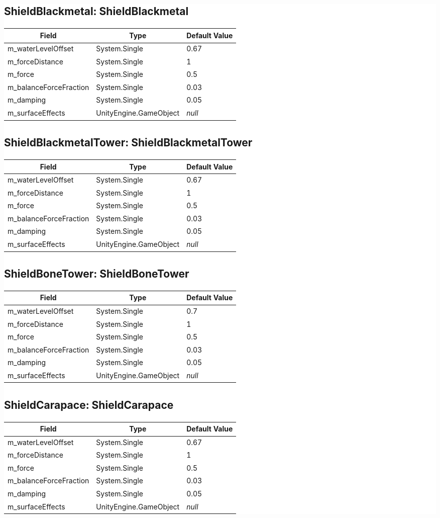 ## ShieldBlackmetal: ShieldBlackmetal

|Field|Type|Default Value|
|-----|----|-------------|
|m_waterLevelOffset|System.Single|0.67|
|m_forceDistance|System.Single|1|
|m_force|System.Single|0.5|
|m_balanceForceFraction|System.Single|0.03|
|m_damping|System.Single|0.05|
|m_surfaceEffects|UnityEngine.GameObject|*null*|

## ShieldBlackmetalTower: ShieldBlackmetalTower

|Field|Type|Default Value|
|-----|----|-------------|
|m_waterLevelOffset|System.Single|0.67|
|m_forceDistance|System.Single|1|
|m_force|System.Single|0.5|
|m_balanceForceFraction|System.Single|0.03|
|m_damping|System.Single|0.05|
|m_surfaceEffects|UnityEngine.GameObject|*null*|

## ShieldBoneTower: ShieldBoneTower

|Field|Type|Default Value|
|-----|----|-------------|
|m_waterLevelOffset|System.Single|0.7|
|m_forceDistance|System.Single|1|
|m_force|System.Single|0.5|
|m_balanceForceFraction|System.Single|0.03|
|m_damping|System.Single|0.05|
|m_surfaceEffects|UnityEngine.GameObject|*null*|

## ShieldCarapace: ShieldCarapace

|Field|Type|Default Value|
|-----|----|-------------|
|m_waterLevelOffset|System.Single|0.67|
|m_forceDistance|System.Single|1|
|m_force|System.Single|0.5|
|m_balanceForceFraction|System.Single|0.03|
|m_damping|System.Single|0.05|
|m_surfaceEffects|UnityEngine.GameObject|*null*|
